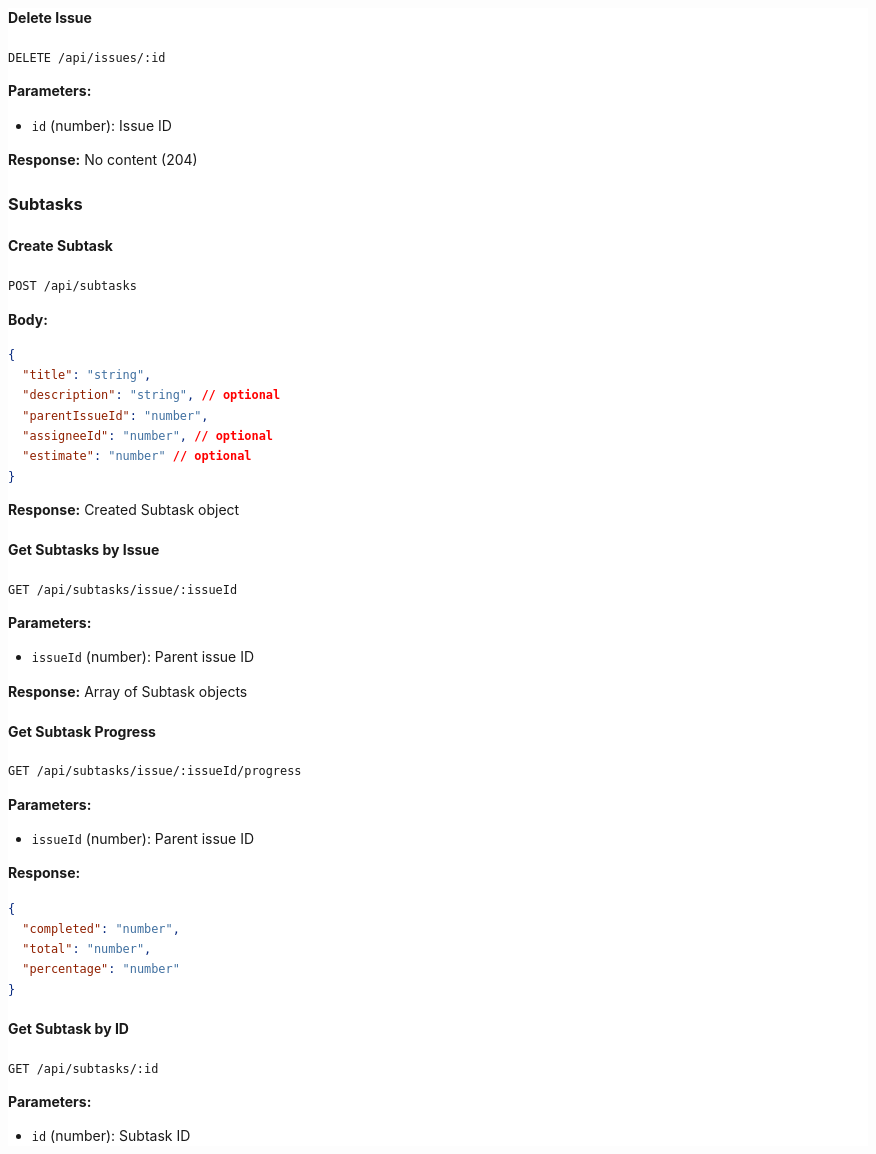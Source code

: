 #### Delete Issue
```http
DELETE /api/issues/:id
```
**Parameters:**
- `id` (number): Issue ID

**Response:** No content (204)

### Subtasks

#### Create Subtask
```http
POST /api/subtasks
```
**Body:**
```json
{
  "title": "string",
  "description": "string", // optional
  "parentIssueId": "number",
  "assigneeId": "number", // optional
  "estimate": "number" // optional
}
```
**Response:** Created Subtask object

#### Get Subtasks by Issue
```http
GET /api/subtasks/issue/:issueId
```
**Parameters:**
- `issueId` (number): Parent issue ID

**Response:** Array of Subtask objects

#### Get Subtask Progress
```http
GET /api/subtasks/issue/:issueId/progress
```
**Parameters:**
- `issueId` (number): Parent issue ID

**Response:**
```json
{
  "completed": "number",
  "total": "number",
  "percentage": "number"
}
```

#### Get Subtask by ID
```http
GET /api/subtasks/:id
```
**Parameters:**
- `id` (number): Subtask ID
